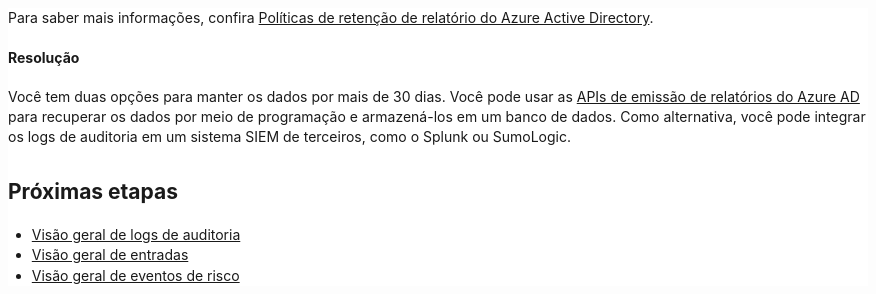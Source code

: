 Para saber mais informações, confira [Políticas de retenção de relatório do Azure Active Directory](reference-reports-data-retention.md).  

#### <a name="resolution"></a>Resolução

Você tem duas opções para manter os dados por mais de 30 dias. Você pode usar as [APIs de emissão de relatórios do Azure AD](concept-reporting-api.md) para recuperar os dados por meio de programação e armazená-los em um banco de dados. Como alternativa, você pode integrar os logs de auditoria em um sistema SIEM de terceiros, como o Splunk ou SumoLogic.

## <a name="next-steps"></a>Próximas etapas

* [Visão geral de logs de auditoria](concept-audit-logs.md)
* [Visão geral de entradas](concept-sign-ins.md)
* [Visão geral de eventos de risco](concept-risk-events.md)
